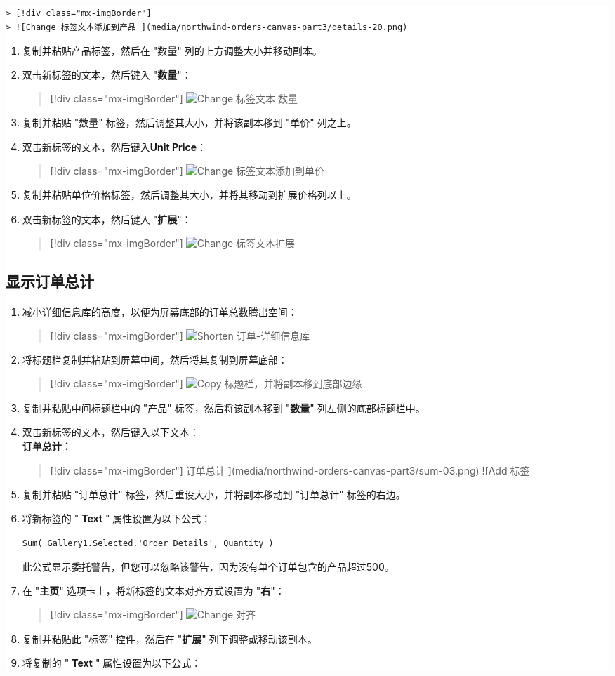     > [!div class="mx-imgBorder"]
    > ![Change 标签文本添加到产品 ](media/northwind-orders-canvas-part3/details-20.png)

1. 复制并粘贴产品标签，然后在 "数量" 列的上方调整大小并移动副本。

1. 双击新标签的文本，然后键入 "**数量**"：

    > [!div class="mx-imgBorder"]
    > ![Change 标签文本 ](media/northwind-orders-canvas-part3/details-21.png) 数量

1. 复制并粘贴 "数量" 标签，然后调整其大小，并将该副本移到 "单价" 列之上。

1. 双击新标签的文本，然后键入**Unit Price**：

    > [!div class="mx-imgBorder"]
    > ![Change 标签文本添加到单价 ](media/northwind-orders-canvas-part3/details-22.png)

1. 复制并粘贴单位价格标签，然后调整其大小，并将其移动到扩展价格列以上。

1. 双击新标签的文本，然后键入 "**扩展**"：

    > [!div class="mx-imgBorder"]
    > ![Change 标签文本扩展 ](media/northwind-orders-canvas-part3/details-23.png)

## <a name="display-order-totals"></a>显示订单总计

1. 减小详细信息库的高度，以便为屏幕底部的订单总数腾出空间：

    > [!div class="mx-imgBorder"]
    > ![Shorten 订单-详细信息库 ](media/northwind-orders-canvas-part3/sum-01.png)

1. 将标题栏复制并粘贴到屏幕中间，然后将其复制到屏幕底部：

    > [!div class="mx-imgBorder"]
    > ![Copy 标题栏，并将副本移到底部边缘 ](media/northwind-orders-canvas-part3/sum-02.png)

1. 复制并粘贴中间标题栏中的 "产品" 标签，然后将该副本移到 "**数量**" 列左侧的底部标题栏中。

1. 双击新标签的文本，然后键入以下文本：<br>**订单总计：**

    > [!div class="mx-imgBorder"]
    > 订单总计 ](media/northwind-orders-canvas-part3/sum-03.png) ![Add 标签

1. 复制并粘贴 "订单总计" 标签，然后重设大小，并将副本移动到 "订单总计" 标签的右边。

1. 将新标签的 " **Text** " 属性设置为以下公式：

    ```powerapps-dot
    Sum( Gallery1.Selected.'Order Details', Quantity )
    ```

    此公式显示委托警告，但您可以忽略该警告，因为没有单个订单包含的产品超过500。

1. 在 "**主页**" 选项卡上，将新标签的文本对齐方式设置为 "**右**"：

    > [!div class="mx-imgBorder"]
    > ![Change 对齐 ](media/northwind-orders-canvas-part3/sum-04.png)

1. 复制并粘贴此 "标签" 控件，然后在 "**扩展**" 列下调整或移动该副本。

1. 将复制的 " **Text** " 属性设置为以下公式：
